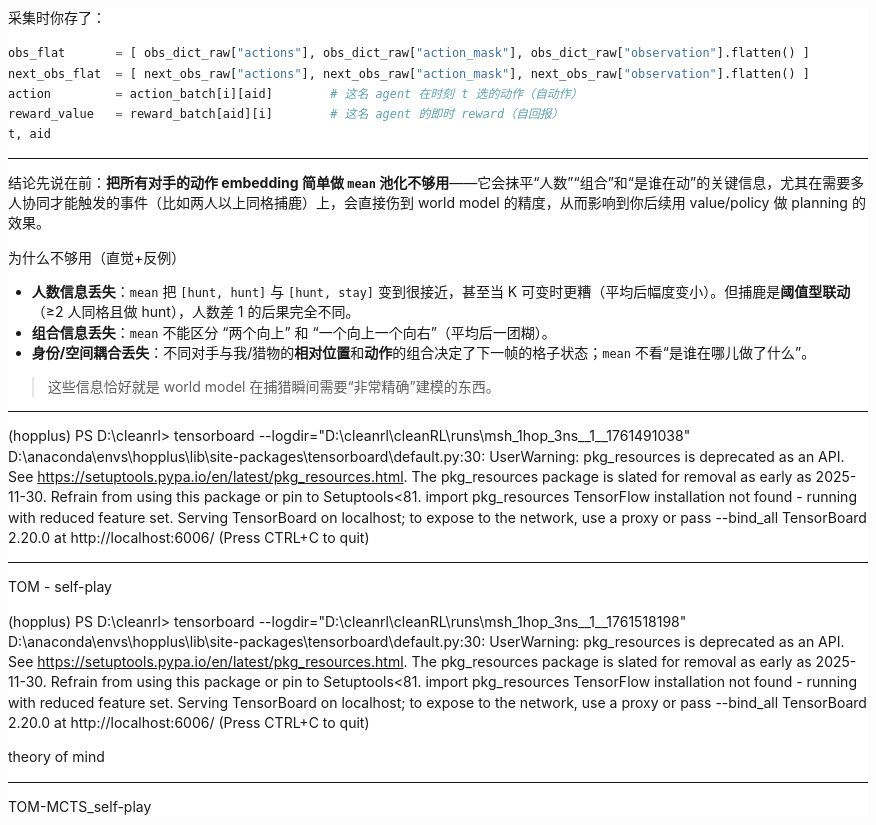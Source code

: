 采集时你存了：



```python
obs_flat       = [ obs_dict_raw["actions"], obs_dict_raw["action_mask"], obs_dict_raw["observation"].flatten() ]
next_obs_flat  = [ next_obs_raw["actions"], next_obs_raw["action_mask"], next_obs_raw["observation"].flatten() ]
action         = action_batch[i][aid]        # 这名 agent 在时刻 t 选的动作（自动作）
reward_value   = reward_batch[aid][i]        # 这名 agent 的即时 reward（自回报）
t, aid
```

---

结论先说在前：**把所有对手的动作 embedding 简单做 `mean` 池化不够用**——它会抹平“人数”“组合”和“是谁在动”的关键信息，尤其在需要多人协同才能触发的事件（比如两人以上同格捕鹿）上，会直接伤到 world model 的精度，从而影响到你后续用 value/policy 做 planning 的效果。

为什么不够用（直觉+反例）

* **人数信息丢失**：`mean` 把 `[hunt, hunt]` 与 `[hunt, stay]` 变到很接近，甚至当 K 可变时更糟（平均后幅度变小）。但捕鹿是**阈值型联动**（≥2 人同格且做 hunt），人数差 1 的后果完全不同。
* **组合信息丢失**：`mean` 不能区分 “两个向上” 和 “一个向上一个向右”（平均后一团糊）。
* **身份/空间耦合丢失**：不同对手与我/猎物的**相对位置**和**动作**的组合决定了下一帧的格子状态；`mean` 不看“是谁在哪儿做了什么”。

> 这些信息恰好就是 world model 在捕猎瞬间需要“非常精确”建模的东西。
---

(hopplus) PS D:\cleanrl> tensorboard --logdir="D:\cleanrl\cleanRL\runs\msh_1hop_3ns__1__1761491038"    
D:\anaconda\envs\hopplus\lib\site-packages\tensorboard\default.py:30: UserWarning: pkg_resources is deprecated as an API. See https://setuptools.pypa.io/en/latest/pkg_resources.html. The pkg_resources package is slated for removal as early as 2025-11-30. Refrain from using this package or pin to Setuptools<81.
  import pkg_resources
TensorFlow installation not found - running with reduced feature set.
Serving TensorBoard on localhost; to expose to the network, use a proxy or pass --bind_all
TensorBoard 2.20.0 at http://localhost:6006/ (Press CTRL+C to quit)


---
TOM - self-play 

(hopplus) PS D:\cleanrl> tensorboard --logdir="D:\cleanrl\cleanRL\runs\msh_1hop_3ns__1__1761518198"
D:\anaconda\envs\hopplus\lib\site-packages\tensorboard\default.py:30: UserWarning: pkg_resources is deprecated as an API. See https://setuptools.pypa.io/en/latest/pkg_resources.html. The pkg_resources package is slated for removal as early as 2025-11-30. Refrain from using this package or pin to Setuptools<81.
  import pkg_resources
TensorFlow installation not found - running with reduced feature set.
Serving TensorBoard on localhost; to expose to the network, use a proxy or pass --bind_all
TensorBoard 2.20.0 at http://localhost:6006/ (Press CTRL+C to quit)

theory of mind 

---
TOM-MCTS_self-play
